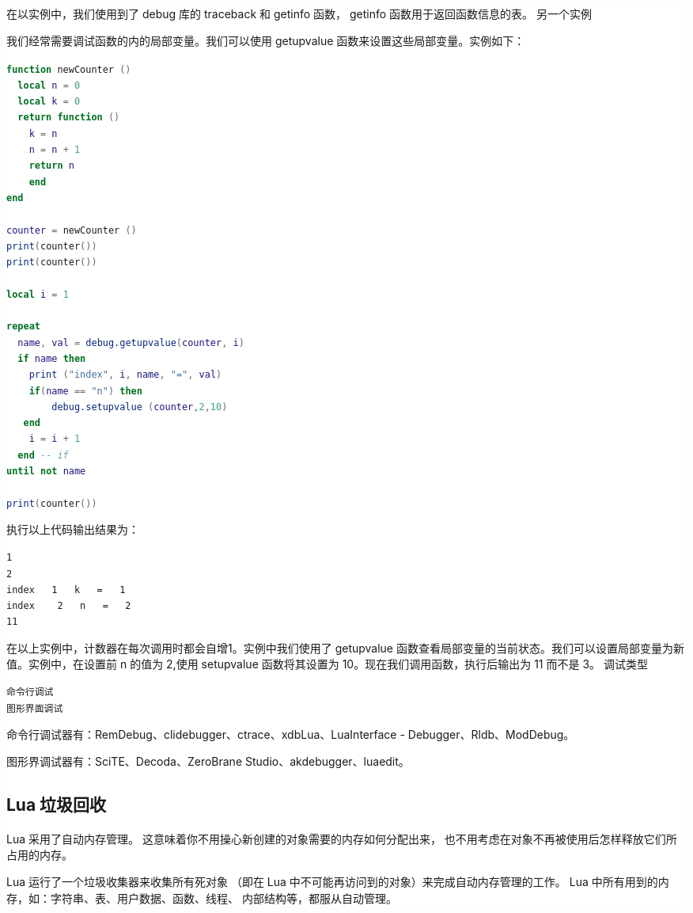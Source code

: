 在以实例中，我们使用到了 debug 库的 traceback 和 getinfo 函数， getinfo 函数用于返回函数信息的表。
另一个实例

我们经常需要调试函数的内的局部变量。我们可以使用 getupvalue 函数来设置这些局部变量。实例如下：

```lua
function newCounter ()
  local n = 0
  local k = 0
  return function ()
    k = n
    n = n + 1
    return n
    end
end

counter = newCounter ()
print(counter())
print(counter())

local i = 1

repeat
  name, val = debug.getupvalue(counter, i)
  if name then
    print ("index", i, name, "=", val)
    if(name == "n") then
        debug.setupvalue (counter,2,10)
   end
    i = i + 1
  end -- if
until not name

print(counter())
```

执行以上代码输出结果为：

```
1
2
index   1   k   =   1
index    2   n   =   2
11
```

在以上实例中，计数器在每次调用时都会自增1。实例中我们使用了 getupvalue 函数查看局部变量的当前状态。我们可以设置局部变量为新值。实例中，在设置前 n 的值为 2,使用 setupvalue 函数将其设置为 10。现在我们调用函数，执行后输出为 11 而不是 3。
调试类型

    命令行调试
    图形界面调试

命令行调试器有：RemDebug、clidebugger、ctrace、xdbLua、LuaInterface - Debugger、Rldb、ModDebug。

图形界调试器有：SciTE、Decoda、ZeroBrane Studio、akdebugger、luaedit。

## Lua 垃圾回收

Lua 采用了自动内存管理。 这意味着你不用操心新创建的对象需要的内存如何分配出来， 也不用考虑在对象不再被使用后怎样释放它们所占用的内存。

Lua 运行了一个垃圾收集器来收集所有死对象 （即在 Lua 中不可能再访问到的对象）来完成自动内存管理的工作。 Lua 中所有用到的内存，如：字符串、表、用户数据、函数、线程、 内部结构等，都服从自动管理。

